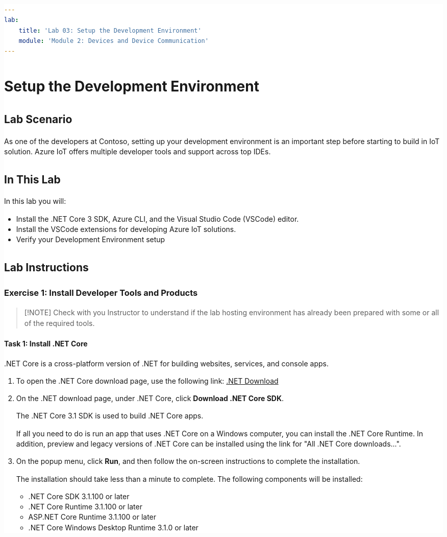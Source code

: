 ```yaml
---
lab:
    title: 'Lab 03: Setup the Development Environment'
    module: 'Module 2: Devices and Device Communication'
---
```


# Setup the Development Environment

## Lab Scenario

As one of the developers at Contoso, setting up your development environment is an important step before starting to build in IoT solution. Azure IoT offers multiple developer tools and support across top IDEs.

## In This Lab

In this lab you will:

* Install the .NET Core 3 SDK, Azure CLI, and the Visual Studio Code (VSCode) editor.
* Install the VSCode extensions for developing Azure IoT solutions.
* Verify your Development Environment setup

## Lab Instructions

### Exercise 1: Install Developer Tools and Products

 > [!NOTE] Check with you Instructor to understand if the lab hosting environment has already been prepared with some or all of the required tools.

#### Task 1: Install .NET Core

.NET Core is a cross-platform version of .NET for building websites, services, and console apps.

1. To open the .NET Core download page, use the following link: [.NET Download](https://dotnet.microsoft.com/download)

1. On the .NET download page, under .NET Core, click **Download .NET Core SDK**.

    The .NET Core 3.1 SDK is used to build .NET Core apps.

    If all you need to do is run an app that uses .NET Core on a Windows computer, you can install the .NET Core Runtime. In addition, preview and legacy versions of .NET Core can be installed using the link for "All .NET Core downloads...".

1. On the popup menu, click **Run**, and then follow the on-screen instructions to complete the installation.

    The installation should take less than a minute to complete. The following components will be installed:

    * .NET Core SDK 3.1.100 or later
    * .NET Core Runtime 3.1.100 or later
    * ASP.NET Core Runtime 3.1.100 or later
    * .NET Core Windows Desktop Runtime 3.1.0 or later

